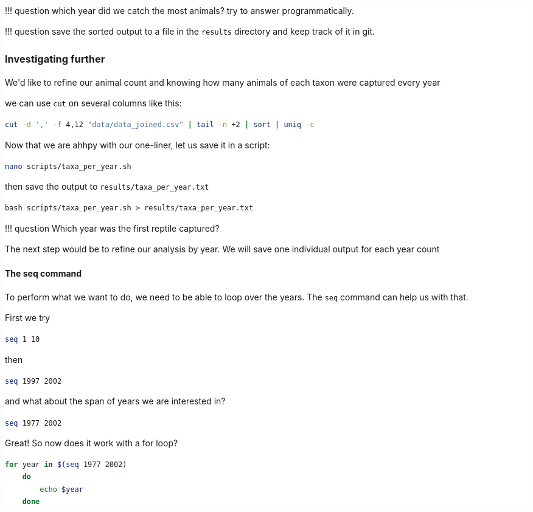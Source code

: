 !!! question
    which year did we catch the most animals?
    try to answer programmatically.

!!! question
    save the sorted output to a file in the `results` directory and keep track of it in git.

### Investigating further

We'd like to refine our animal count and knowing how many animals of each taxon were captured every year

we can use `cut` on several columns like this:

```bash
cut -d ',' -f 4,12 "data/data_joined.csv" | tail -n +2 | sort | uniq -c
```

Now that we are ahhpy with our one-liner, let us save it in a script:

```bash
nano scripts/taxa_per_year.sh
```

then save the output to `results/taxa_per_year.txt`

```
bash scripts/taxa_per_year.sh > results/taxa_per_year.txt
```

!!! question
    Which year was the first reptile captured?

The next step would be to refine our analysis by year. We will save one individual output for each year count

#### The seq command

To perform what we want to do, we need to be able to loop over the years.
The `seq` command can help us with that.

First we try

```bash
seq 1 10
```

then

```bash
seq 1997 2002
```

and what about the span of years we are interested in?

```bash
seq 1977 2002
```

Great! So now does it work with a for loop?

```bash
for year in $(seq 1977 2002)
    do
        echo $year
    done
```
